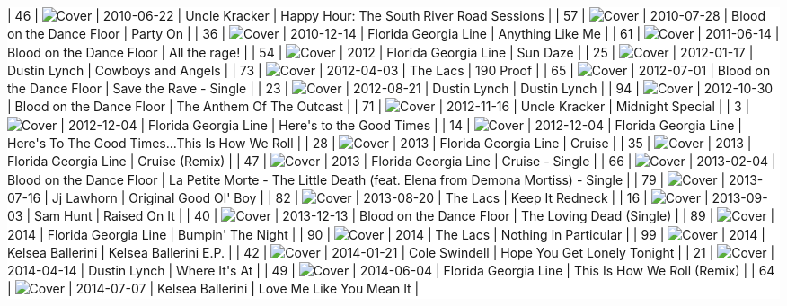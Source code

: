 | 46 | ![Cover](http://coverartarchive.org/release/66713502-bfa7-41eb-a317-40192ac9d4e9/2731645152-250.jpg) | 2010-06-22 | Uncle Kracker | Happy Hour: The South River Road Sessions |
| 57 | ![Cover](http://coverartarchive.org/release/1ddf75b1-5d7a-404e-b7d7-189eb423067b/10034323345-250.jpg) | 2010-07-28 | Blood on the Dance Floor | Party On |
| 36 | ![Cover](http://coverartarchive.org/release/0b3cceef-c231-4dcf-a9a3-874beab92f29/2438921787-250.jpg) | 2010-12-14 | Florida Georgia Line | Anything Like Me |
| 61 | ![Cover](http://coverartarchive.org/release/beba76a6-1fca-4095-ab47-9ae3e39d8814/9668337701-250.jpg) | 2011-06-14 | Blood on the Dance Floor | All the rage! |
| 54 | ![Cover](https://i.discogs.com/_B_DWl33LdFMCPFSGAnKXdLfg0Psa4r2hbIs-Eg345E/rs:fit/g:sm/q:40/h:150/w:150/czM6Ly9kaXNjb2dz/LWRhdGFiYXNlLWlt/YWdlcy9SLTE0MzA2/MzEzLTE1NzE4Nzg3/ODQtMjExMS5qcGVn.jpeg) | 2012 | Florida Georgia Line | Sun Daze |
| 25 | ![Cover](https://i.discogs.com/M_dqAcP8lXe_XAYyoo2jlZbIUd-5JntnVOgpS9OqaGo/rs:fit/g:sm/q:40/h:150/w:150/czM6Ly9kaXNjb2dz/LWRhdGFiYXNlLWlt/YWdlcy9SLTE2MDU5/MTg2LTE2MDI3MDYw/MDktNDQ3OC5qcGVn.jpeg) | 2012-01-17 | Dustin Lynch | Cowboys and Angels |
| 73 | ![Cover](http://coverartarchive.org/release/0d4cd885-b28e-4910-ab29-3af076c5deac/10063455701-250.jpg) | 2012-04-03 | The Lacs | 190 Proof |
| 65 | ![Cover](https://i.discogs.com/xTJewNaF8gvRtDQdJ_A6hjnSoIige2Knx_JmGszamds/rs:fit/g:sm/q:40/h:150/w:150/czM6Ly9kaXNjb2dz/LWRhdGFiYXNlLWlt/YWdlcy9SLTEwMTE3/OTE5LTE0OTE5MjU0/OTItNjk0MS5qcGVn.jpeg) | 2012-07-01 | Blood on the Dance Floor | Save the Rave - Single |
| 23 | ![Cover](http://coverartarchive.org/release/cc138ad0-4628-4c14-a7ef-539d22e277bd/10235350117-250.jpg) | 2012-08-21 | Dustin Lynch | Dustin Lynch |
| 94 | ![Cover](http://coverartarchive.org/release/c3621633-9d9b-4630-b072-95d89c7aec46/9100585606-250.jpg) | 2012-10-30 | Blood on the Dance Floor | The Anthem Of The Outcast |
| 71 | ![Cover](http://coverartarchive.org/release/f9a95769-cdfb-4255-aaa9-2eb3ae318b92/24447345940-250.jpg) | 2012-11-16 | Uncle Kracker | Midnight Special |
| 3 | ![Cover](http://coverartarchive.org/release/b9d2628e-5ab4-4dad-b587-46baee46317d/4308942357-250.jpg) | 2012-12-04 | Florida Georgia Line | Here's to the Good Times |
| 14 | ![Cover](http://coverartarchive.org/release/cf61f324-d21a-47d6-9420-59c4700f5769/6238640037-250.jpg) | 2012-12-04 | Florida Georgia Line | Here's To The Good Times...This Is How We Roll |
| 28 | ![Cover](https://i.discogs.com/-Ft2El0G_3qAyLMSZxbX1x_SfpK1wzhsLD5XUKc2Z9o/rs:fit/g:sm/q:40/h:150/w:150/czM6Ly9kaXNjb2dz/LWRhdGFiYXNlLWlt/YWdlcy9SLTEyNzc5/NDY2LTE1NDE3ODgw/MDctNzQxNC5qcGVn.jpeg) | 2013 | Florida Georgia Line | Cruise |
| 35 | ![Cover](https://i.discogs.com/-Ft2El0G_3qAyLMSZxbX1x_SfpK1wzhsLD5XUKc2Z9o/rs:fit/g:sm/q:40/h:150/w:150/czM6Ly9kaXNjb2dz/LWRhdGFiYXNlLWlt/YWdlcy9SLTEyNzc5/NDY2LTE1NDE3ODgw/MDctNzQxNC5qcGVn.jpeg) | 2013 | Florida Georgia Line | Cruise (Remix) |
| 47 | ![Cover](https://i.discogs.com/-Ft2El0G_3qAyLMSZxbX1x_SfpK1wzhsLD5XUKc2Z9o/rs:fit/g:sm/q:40/h:150/w:150/czM6Ly9kaXNjb2dz/LWRhdGFiYXNlLWlt/YWdlcy9SLTEyNzc5/NDY2LTE1NDE3ODgw/MDctNzQxNC5qcGVn.jpeg) | 2013 | Florida Georgia Line | Cruise - Single |
| 66 | ![Cover](https://i.discogs.com/NkUT2BuvZXC31t5-me9AQJOvmdYZX2e_s_dLVZOgJsI/rs:fit/g:sm/q:40/h:150/w:150/czM6Ly9kaXNjb2dz/LWRhdGFiYXNlLWlt/YWdlcy9SLTEyNTc5/NDkzLTE1Mzc5ODEx/ODctMjA4Ny5qcGVn.jpeg) | 2013-02-04 | Blood on the Dance Floor | La Petite Morte - The Little Death (feat. Elena from Demona Mortiss) - Single |
| 79 | ![Cover](http://coverartarchive.org/release/df036903-e36d-4085-b16b-89c8a73a0a72/6352051315-250.jpg) | 2013-07-16 | Jj Lawhorn | Original Good Ol' Boy |
| 82 | ![Cover](http://coverartarchive.org/release/d79caf69-4761-4c78-a7c9-6409f23d5e96/9382402216-250.jpg) | 2013-08-20 | The Lacs | Keep It Redneck |
| 16 | ![Cover](https://i.discogs.com/7qh3cVqK0seNhle8QOquXXBWyE3PqPsOr_u3Zeb7yEI/rs:fit/g:sm/q:40/h:150/w:150/czM6Ly9kaXNjb2dz/LWRhdGFiYXNlLWlt/YWdlcy9SLTE1NDQy/MjEyLTE1OTE1OTA2/ODQtMzI2NC5qcGVn.jpeg) | 2013-09-03 | Sam Hunt | Raised On It |
| 40 | ![Cover](https://i.discogs.com/D1GZIsaE8qkhzwkcCnis342QcJ3tDdCHCOewgk0Yl44/rs:fit/g:sm/q:40/h:150/w:150/czM6Ly9kaXNjb2dz/LWRhdGFiYXNlLWlt/YWdlcy9SLTEyNTc4/OTYyLTE1Mzc5NzQ4/ODAtNzQwNC5qcGVn.jpeg) | 2013-12-13 | Blood on the Dance Floor | The Loving Dead (Single) |
| 89 | ![Cover](https://i.discogs.com/29xjQRPHuMuN2Zx-SV7A_ItUaTreC3rpR5q21aZbqAU/rs:fit/g:sm/q:40/h:150/w:150/czM6Ly9kaXNjb2dz/LWRhdGFiYXNlLWlt/YWdlcy9SLTE0MzA2/MjkzLTE1NzE4Nzgz/NDItMzIzNy5qcGVn.jpeg) | 2014 | Florida Georgia Line | Bumpin' The Night |
| 90 | ![Cover](https://i.discogs.com/ArIBvXRMTx5q4DgopI_KZs0Ms2T_jfJubixlgZJkUpw/rs:fit/g:sm/q:40/h:150/w:150/czM6Ly9kaXNjb2dz/LWRhdGFiYXNlLWlt/YWdlcy9SLTEyMzAx/ODkwLTE1NDI1MTg3/NTItNjcwNi5qcGVn.jpeg) | 2014 | The Lacs | Nothing in Particular |
| 99 | ![Cover](https://i.discogs.com/b1Cu8WLTSSn2Eg1AZA15ydAs6FrOuCSaWHcfxEvHNic/rs:fit/g:sm/q:40/h:150/w:150/czM6Ly9kaXNjb2dz/LWRhdGFiYXNlLWlt/YWdlcy9SLTc2OTM3/MTMtMTQ0Njg4MzQ4/Ni02MDkyLmpwZWc.jpeg) | 2014 | Kelsea Ballerini | Kelsea Ballerini E.P. |
| 42 | ![Cover](https://i.discogs.com/lDC9_lbUV133yc1CZl-YE_cIXbT10kOiPHKNYdhvw1E/rs:fit/g:sm/q:40/h:150/w:150/czM6Ly9kaXNjb2dz/LWRhdGFiYXNlLWlt/YWdlcy9SLTI2NzQy/ODE1LTE2ODEzNTQ3/OTgtMTY5NS5qcGVn.jpeg) | 2014-01-21 | Cole Swindell | Hope You Get Lonely Tonight |
| 21 | ![Cover](http://coverartarchive.org/release/76477195-acbb-43c7-b306-5ad22bda6b83/7085174028-250.jpg) | 2014-04-14 | Dustin Lynch | Where It's At |
| 49 | ![Cover](http://coverartarchive.org/release/6a1a8452-4618-44da-b8c2-762314fe7ca0/7987229425-250.jpg) | 2014-06-04 | Florida Georgia Line | This Is How We Roll (Remix) |
| 64 | ![Cover](http://coverartarchive.org/release/d35eab24-8613-4bb9-b3b5-d815efc8ae9e/22943165883-250.jpg) | 2014-07-07 | Kelsea Ballerini | Love Me Like You Mean It |